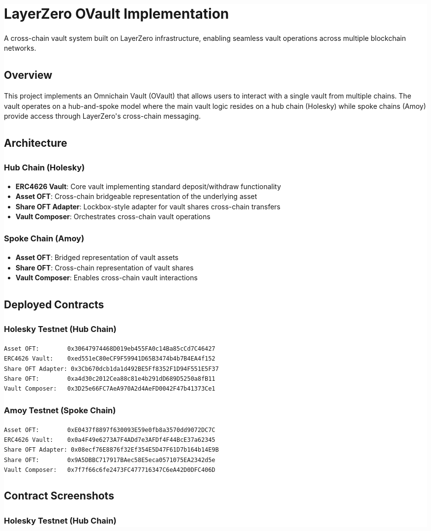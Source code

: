 # LayerZero OVault Implementation

A cross-chain vault system built on LayerZero infrastructure, enabling seamless vault operations across multiple blockchain networks.

## Overview

This project implements an Omnichain Vault (OVault) that allows users to interact with a single vault from multiple chains. The vault operates on a hub-and-spoke model where the main vault logic resides on a hub chain (Holesky) while spoke chains (Amoy) provide access through LayerZero's cross-chain messaging.

## Architecture

### Hub Chain (Holesky)
- **ERC4626 Vault**: Core vault implementing standard deposit/withdraw functionality
- **Asset OFT**: Cross-chain bridgeable representation of the underlying asset
- **Share OFT Adapter**: Lockbox-style adapter for vault shares cross-chain transfers
- **Vault Composer**: Orchestrates cross-chain vault operations

### Spoke Chain (Amoy)
- **Asset OFT**: Bridged representation of vault assets
- **Share OFT**: Cross-chain representation of vault shares
- **Vault Composer**: Enables cross-chain vault interactions

## Deployed Contracts

### Holesky Testnet (Hub Chain)
```
Asset OFT:        0x30647974468D019eb455FA0c14Ba85cCd7C46427
ERC4626 Vault:    0xed551eC80eCF9F59941D65B3474b4b7B4EA4f152
Share OFT Adapter: 0x3Cb670dcb1da1d492BE5Ff8352F1D94F551E5F37
Share OFT:        0xa4d30c2012Cea88c81e4b291dD689D5250a8fB11
Vault Composer:   0x3D25e66FC7AeA970A2d4AeFD0042F47b41373Ce1
```

### Amoy Testnet (Spoke Chain)
```
Asset OFT:        0xE0437f8897f630093E59e0fb8a3570dd9072DC7C
ERC4626 Vault:    0x0a4F49e6273A7F4ADd7e3AFDf4F44BcE37a62345
Share OFT Adapter: 0x08ecf76E8876f32Ef354E5D47F61D7b164b14E9B
Share OFT:        0x9A5DBBC717917BAec58E5eca0571075EA2342d5e
Vault Composer:   0x7f7f66c6fe2473FC477716347C6eA42D0DFC406D
```

## Contract Screenshots

### Holesky Testnet (Hub Chain) 

